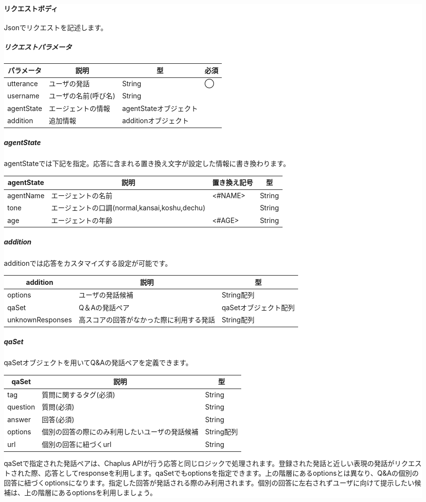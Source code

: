 #### リクエストボディ
Jsonでリクエストを記述します。

##### リクエストパラメータ

|  パラメータ  |  説明  |  型  |  必須  |
| ---- | ---- | ---- | ---- |
|  utterance  |  ユーザの発話  | String | ◯ |
|  username  |  ユーザの名前(呼び名)  | String |  |
|  agentState  |  エージェントの情報  | agentStateオブジェクト |  |
|  addition  |  追加情報  | additionオブジェクト |  |
 

##### agentState
agentStateでは下記を指定。応答に含まれる置き換え文字が設定した情報に書き換わります。 

|  agentState  |  説明  | 置き換え記号 | 型 |
| ---- | ---- | ---- | ---- |
|  agentName  |  エージェントの名前  | <#NAME> | String |
|  tone  |  エージェントの口調(normal,kansai,koshu,dechu)  |  | String |
|  age  |  エージェントの年齢  | <#AGE> | String |

##### addition
additionでは応答をカスタマイズする設定が可能です。

|  addition  |  説明  | 型 |
| ---- | ---- | ---- |
|  options  |  ユーザの発話候補  | String配列 |
|  qaSet  |  Q＆Aの発話ペア  | qaSetオブジェクト配列 |
|  unknownResponses  |  高スコアの回答がなかった際に利用する発話  | String配列 |

##### qaSet
qaSetオブジェクトを用いてQ&Aの発話ペアを定義できます。

|  qaSet  |  説明  | 型 |
| ---- | ---- | ---- |
|  tag  |  質問に関するタグ(必須)  | String |
|  question  |  質問(必須)  | String |
|  answer  |  回答(必須)  | String |
|  options  | 個別の回答の際にのみ利用したいユーザの発話候補  | String配列 |
|  url  |  個別の回答に紐づくurl  | String |

qaSetで指定された発話ペアは、Chaplus APIが行う応答と同じロジックで処理されます。登録された発話と近しい表現の発話がリクエストされた際、応答としてresponseを利用します。qaSetでもoptionsを指定できます。上の階層にあるoptionsとは異なり、Q&Aの個別の回答に紐づくoptionsになります。指定した回答が発話される際のみ利用されます。個別の回答に左右されずユーザに向けて提示したい候補は、上の階層にあるoptionsを利用しましょう。

